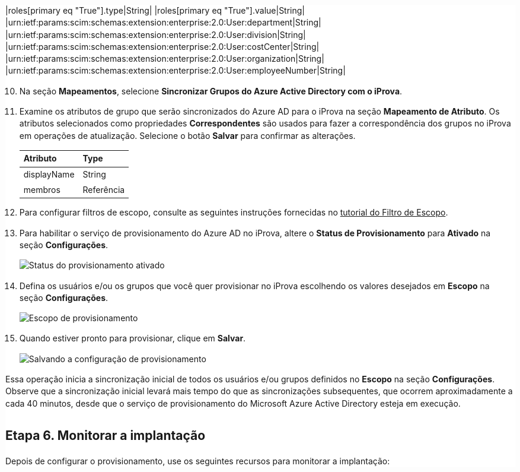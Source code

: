    |roles[primary eq "True"].type|String|
   |roles[primary eq "True"].value|String|
   |urn:ietf:params:scim:schemas:extension:enterprise:2.0:User:department|String|
   |urn:ietf:params:scim:schemas:extension:enterprise:2.0:User:division|String|
   |urn:ietf:params:scim:schemas:extension:enterprise:2.0:User:costCenter|String|
   |urn:ietf:params:scim:schemas:extension:enterprise:2.0:User:organization|String|
   |urn:ietf:params:scim:schemas:extension:enterprise:2.0:User:employeeNumber|String|


10. Na seção **Mapeamentos**, selecione **Sincronizar Grupos do Azure Active Directory com o iProva**.

11. Examine os atributos de grupo que serão sincronizados do Azure AD para o iProva na seção **Mapeamento de Atributo**. Os atributos selecionados como propriedades **Correspondentes** são usados para fazer a correspondência dos grupos no iProva em operações de atualização. Selecione o botão **Salvar** para confirmar as alterações.

      |Atributo|Type|
      |---|---|
      |displayName|String|
      |membros|Referência|

12. Para configurar filtros de escopo, consulte as seguintes instruções fornecidas no [tutorial do Filtro de Escopo](../app-provisioning/define-conditional-rules-for-provisioning-user-accounts.md).

13. Para habilitar o serviço de provisionamento do Azure AD no iProva, altere o **Status de Provisionamento** para **Ativado** na seção **Configurações**.

    ![Status do provisionamento ativado](common/provisioning-toggle-on.png)

14. Defina os usuários e/ou os grupos que você quer provisionar no iProva escolhendo os valores desejados em **Escopo** na seção **Configurações**.

    ![Escopo de provisionamento](common/provisioning-scope.png)

15. Quando estiver pronto para provisionar, clique em **Salvar**.

    ![Salvando a configuração de provisionamento](common/provisioning-configuration-save.png)

Essa operação inicia a sincronização inicial de todos os usuários e/ou grupos definidos no **Escopo** na seção **Configurações**. Observe que a sincronização inicial levará mais tempo do que as sincronizações subsequentes, que ocorrem aproximadamente a cada 40 minutos, desde que o serviço de provisionamento do Microsoft Azure Active Directory esteja em execução. 


## <a name="step-6-monitor-your-deployment"></a>Etapa 6. Monitorar a implantação
Depois de configurar o provisionamento, use os seguintes recursos para monitorar a implantação:

